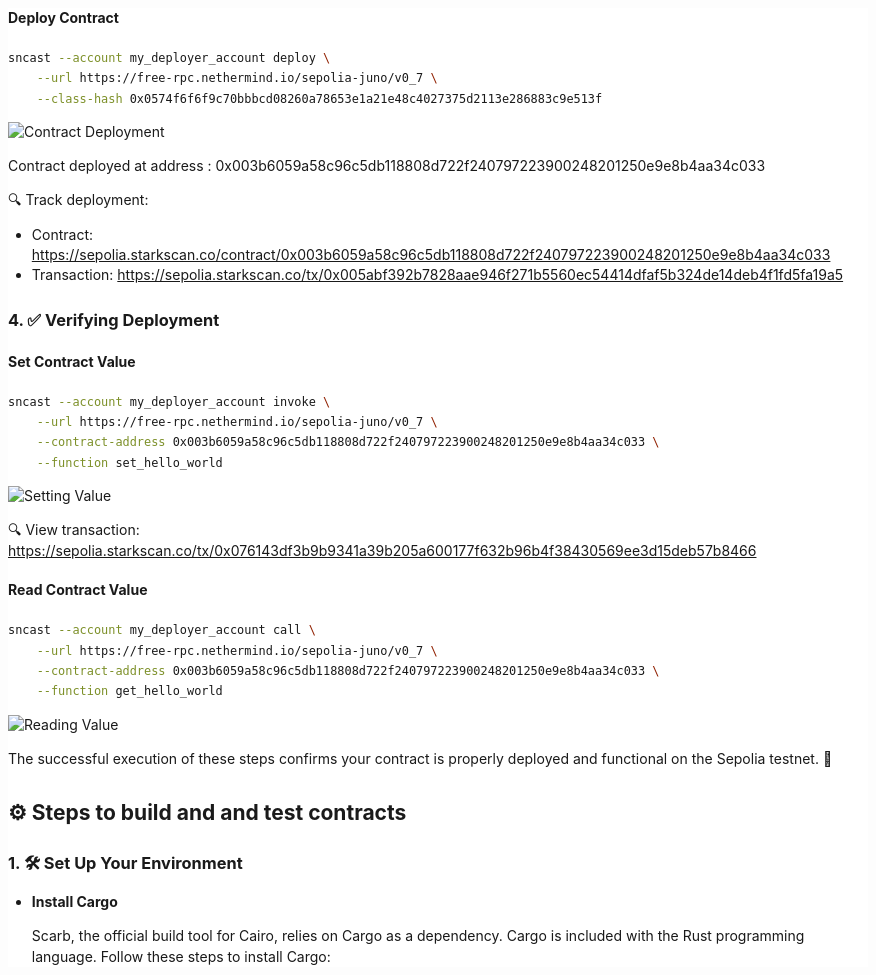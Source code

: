 #### Deploy Contract
```bash
sncast --account my_deployer_account deploy \
    --url https://free-rpc.nethermind.io/sepolia-juno/v0_7 \
    --class-hash 0x0574f6f6f9c70bbbcd08260a78653e1a21e48c4027375d2113e286883c9e513f
```

![Contract Deployment](https://github.com/user-attachments/assets/014a2082-b549-4369-9040-d7e14e4ed967)

Contract deployed at address : 0x003b6059a58c96c5db118808d722f240797223900248201250e9e8b4aa34c033

🔍 Track deployment:
- Contract: https://sepolia.starkscan.co/contract/0x003b6059a58c96c5db118808d722f240797223900248201250e9e8b4aa34c033
- Transaction: https://sepolia.starkscan.co/tx/0x005abf392b7828aae946f271b5560ec54414dfaf5b324de14deb4f1fd5fa19a5

### 4. ✅ Verifying Deployment

#### Set Contract Value
```bash
sncast --account my_deployer_account invoke \
    --url https://free-rpc.nethermind.io/sepolia-juno/v0_7 \
    --contract-address 0x003b6059a58c96c5db118808d722f240797223900248201250e9e8b4aa34c033 \
    --function set_hello_world
```

![Setting Value](https://github.com/user-attachments/assets/5239e43b-5a61-4eff-bb85-a0fd9cdf4bd2)

🔍 View transaction:
https://sepolia.starkscan.co/tx/0x076143df3b9b9341a39b205a600177f632b96b4f38430569ee3d15deb57b8466

#### Read Contract Value
```bash
sncast --account my_deployer_account call \
    --url https://free-rpc.nethermind.io/sepolia-juno/v0_7 \
    --contract-address 0x003b6059a58c96c5db118808d722f240797223900248201250e9e8b4aa34c033 \
    --function get_hello_world
```

![Reading Value](https://github.com/user-attachments/assets/08c4bde6-7713-4e17-b8f7-5f37b1a3ee5c)

The successful execution of these steps confirms your contract is properly deployed and functional on the Sepolia testnet. 🎉



## ⚙️ Steps to build and and test contracts

### 1. 🛠️ **Set Up Your Environment** 

- **Install Cargo**

  Scarb, the official build tool for Cairo, relies on Cargo as a dependency. Cargo is included with the Rust programming language. Follow these steps to install Cargo:

